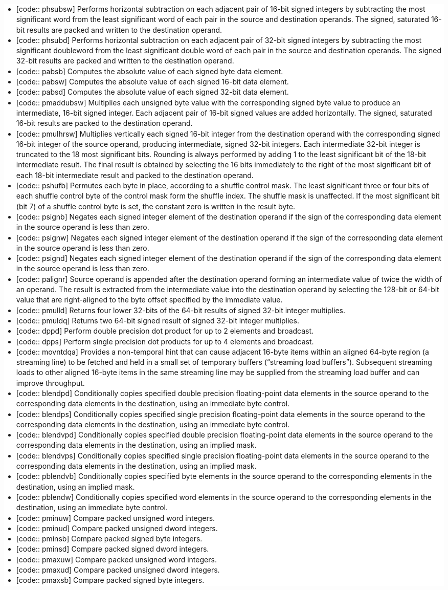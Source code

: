 * [code:: phsubsw] Performs horizontal subtraction on each adjacent pair of 16-bit signed integers by subtracting the most significant word from the least significant word of each pair in the source and destination operands. The signed, saturated 16-bit results are packed and written to the destination operand.
* [code:: phsubd] Performs horizontal subtraction on each adjacent pair of 32-bit signed integers by subtracting the most significant doubleword from the least significant double word of each pair in the source and destination operands. The signed 32-bit results are packed and written to the destination operand.
* [code:: pabsb] Computes the absolute value of each signed byte data element.
* [code:: pabsw] Computes the absolute value of each signed 16-bit data element.
* [code:: pabsd] Computes the absolute value of each signed 32-bit data element.
* [code:: pmaddubsw] Multiplies each unsigned byte value with the corresponding signed byte value to produce an intermediate, 16-bit signed integer. Each adjacent pair of 16-bit signed values are added horizontally. The signed, saturated 16-bit results are packed to the destination operand.
* [code:: pmulhrsw] Multiplies vertically each signed 16-bit integer from the destination operand with the corresponding signed 16-bit integer of the source operand, producing intermediate, signed 32-bit integers. Each intermediate 32-bit integer is truncated to the 18 most significant bits. Rounding is always performed by adding 1 to the least significant bit of the 18-bit intermediate result. The final result is obtained by selecting the 16 bits immediately to the right of the most significant bit of each 18-bit intermediate result and packed to the destination operand.
* [code:: pshufb] Permutes each byte in place, according to a shuffle control mask. The least significant three or four bits of each shuffle control byte of the control mask form the shuffle index. The shuffle mask is unaffected. If the most significant bit (bit 7) of a shuffle control byte is set, the constant zero is written in the result byte.
* [code:: psignb] Negates each signed integer element of the destination operand if the sign of the corresponding data element in the source operand is less than zero.
* [code:: psignw] Negates each signed integer element of the destination operand if the sign of the corresponding data element in the source operand is less than zero.
* [code:: psignd] Negates each signed integer element of the destination operand if the sign of the corresponding data element in the source operand is less than zero.
* [code:: palignr] Source operand is appended after the destination operand forming an intermediate value of twice the width of an operand. The result is extracted from the intermediate value into the destination operand by selecting the 128-bit or 64-bit value that are right-aligned to the byte offset specified by the immediate value.
* [code:: pmulld] Returns four lower 32-bits of the 64-bit results of signed 32-bit integer multiplies.
* [code:: pmuldq] Returns two 64-bit signed result of signed 32-bit integer multiplies.
* [code:: dppd] Perform double precision dot product for up to 2 elements and broadcast.
* [code:: dpps] Perform single precision dot products for up to 4 elements and broadcast.
* [code:: movntdqa] Provides a non-temporal hint that can cause adjacent 16-byte items within an aligned 64-byte region (a streaming line) to be fetched and held in a small set of temporary buffers (“streaming load buffers”). Subsequent streaming loads to other aligned 16-byte items in the same streaming line may be supplied from the streaming load buffer and can improve throughput.
* [code:: blendpd] Conditionally copies specified double precision floating-point data elements in the source operand to the corresponding data elements in the destination, using an immediate byte control.
* [code:: blendps] Conditionally copies specified single precision floating-point data elements in the source operand to the corresponding data elements in the destination, using an immediate byte control.
* [code:: blendvpd] Conditionally copies specified double precision floating-point data elements in the source operand to the corresponding data elements in the destination, using an implied mask.
* [code:: blendvps] Conditionally copies specified single precision floating-point data elements in the source operand to the corresponding data elements in the destination, using an implied mask.
* [code:: pblendvb] Conditionally copies specified byte elements in the source operand to the corresponding elements in the destination, using an implied mask.
* [code:: pblendw] Conditionally copies specified word elements in the source operand to the corresponding elements in the destination, using an immediate byte control.
* [code:: pminuw] Compare packed unsigned word integers.
* [code:: pminud] Compare packed unsigned dword integers.
* [code:: pminsb] Compare packed signed byte integers.
* [code:: pminsd] Compare packed signed dword integers.
* [code:: pmaxuw] Compare packed unsigned word integers.
* [code:: pmaxud] Compare packed unsigned dword integers.
* [code:: pmaxsb] Compare packed signed byte integers.